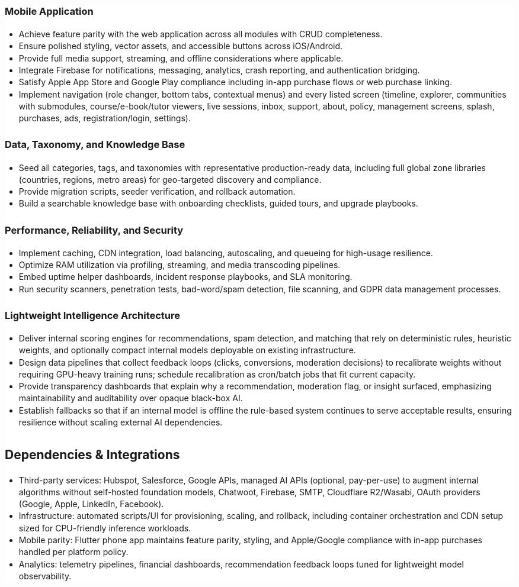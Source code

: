 ### Mobile Application
- Achieve feature parity with the web application across all modules with CRUD completeness.
- Ensure polished styling, vector assets, and accessible buttons across iOS/Android.
- Provide full media support, streaming, and offline considerations where applicable.
- Integrate Firebase for notifications, messaging, analytics, crash reporting, and authentication bridging.
- Satisfy Apple App Store and Google Play compliance including in-app purchase flows or web purchase linking.
- Implement navigation (role changer, bottom tabs, contextual menus) and every listed screen (timeline, explorer, communities with submodules, course/e-book/tutor viewers, live sessions, inbox, support, about, policy, management screens, splash, purchases, ads, registration/login, settings).

### Data, Taxonomy, and Knowledge Base
- Seed all categories, tags, and taxonomies with representative production-ready data, including full global zone libraries (countries, regions, metro areas) for geo-targeted discovery and compliance.
- Provide migration scripts, seeder verification, and rollback automation.
- Build a searchable knowledge base with onboarding checklists, guided tours, and upgrade playbooks.

### Performance, Reliability, and Security
- Implement caching, CDN integration, load balancing, autoscaling, and queueing for high-usage resilience.
- Optimize RAM utilization via profiling, streaming, and media transcoding pipelines.
- Embed uptime helper dashboards, incident response playbooks, and SLA monitoring.
- Run security scanners, penetration tests, bad-word/spam detection, file scanning, and GDPR data management processes.

### Lightweight Intelligence Architecture
- Deliver internal scoring engines for recommendations, spam detection, and matching that rely on deterministic rules, heuristic weights, and optionally compact internal models deployable on existing infrastructure.
- Design data pipelines that collect feedback loops (clicks, conversions, moderation decisions) to recalibrate weights without requiring GPU-heavy training runs; schedule recalibration as cron/batch jobs that fit current capacity.
- Provide transparency dashboards that explain why a recommendation, moderation flag, or insight surfaced, emphasizing maintainability and auditability over opaque black-box AI.
- Establish fallbacks so that if an internal model is offline the rule-based system continues to serve acceptable results, ensuring resilience without scaling external AI dependencies.

## Dependencies & Integrations
- Third-party services: Hubspot, Salesforce, Google APIs, managed AI APIs (optional, pay-per-use) to augment internal algorithms without self-hosted foundation models, Chatwoot, Firebase, SMTP, Cloudflare R2/Wasabi, OAuth providers (Google, Apple, LinkedIn, Facebook).
- Infrastructure: automated scripts/UI for provisioning, scaling, and rollback, including container orchestration and CDN setup sized for CPU-friendly inference workloads.
- Mobile parity: Flutter phone app maintains feature parity, styling, and Apple/Google compliance with in-app purchases handled per platform policy.
- Analytics: telemetry pipelines, financial dashboards, recommendation feedback loops tuned for lightweight model observability.

